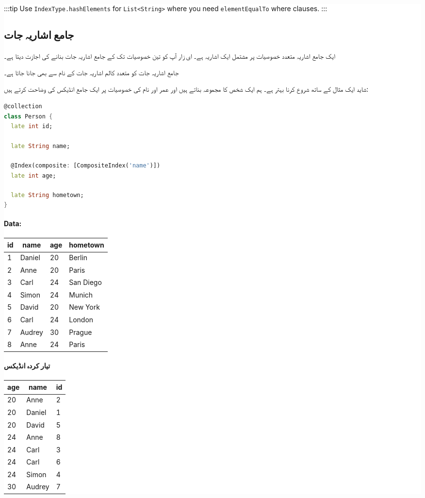 :::tip
Use `IndexType.hashElements` for `List<String>` where you need `elementEqualTo` where clauses.
:::

## جامع اشاریہ جات

ایک جامع اشاریہ متعدد خصوصیات پر مشتمل ایک اشاریہ ہے۔ ای زار آپ کو تین خصوصیات تک کے جامع اشاریہ جات بنانے کی اجازت دیتا ہے۔

جامع اشاریہ جات کو متعدد کالم اشاریہ جات کے نام سے بھی جانا جاتا ہے۔

شاید ایک مثال کے ساتھ شروع کرنا بہتر ہے۔ ہم ایک شخص کا مجموعہ بناتے ہیں اور عمر اور نام کی خصوصیات پر ایک جامع انڈیکس کی وضاحت کرتے ہیں:

```dart
@collection
class Person {
  late int id;

  late String name;

  @Index(composite: [CompositeIndex('name')])
  late int age;

  late String hometown;
}
```

#### Data:

| id  | name   | age | hometown  |
| --- | ------ | --- | --------- |
| 1   | Daniel | 20  | Berlin    |
| 2   | Anne   | 20  | Paris     |
| 3   | Carl   | 24  | San Diego |
| 4   | Simon  | 24  | Munich    |
| 5   | David  | 20  | New York  |
| 6   | Carl   | 24  | London    |
| 7   | Audrey | 30  | Prague    |
| 8   | Anne   | 24  | Paris     |

#### تیار کردہ انڈیکس

| age | name   | id  |
| --- | ------ | --- |
| 20  | Anne   | 2   |
| 20  | Daniel | 1   |
| 20  | David  | 5   |
| 24  | Anne   | 8   |
| 24  | Carl   | 3   |
| 24  | Carl   | 6   |
| 24  | Simon  | 4   |
| 30  | Audrey | 7   |
